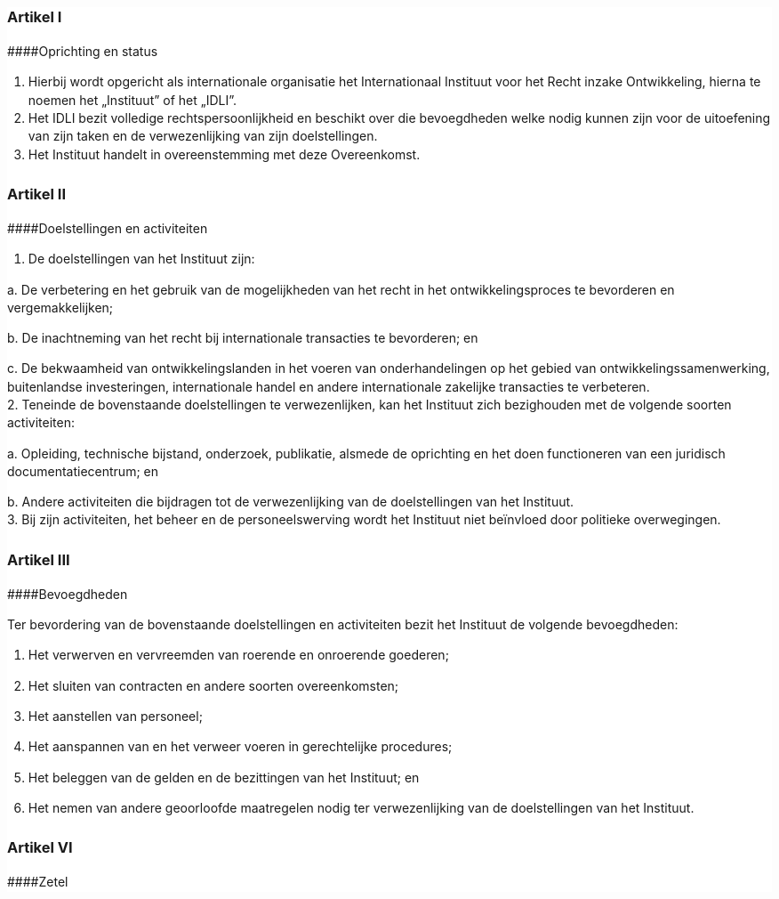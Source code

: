 ### Artikel  I  

####Oprichting en status

1.  Hierbij wordt opgericht als internationale organisatie het Internationaal Instituut voor het Recht inzake Ontwikkeling, hierna te noemen het „Instituut” of het „IDLI”.   
2.  Het IDLI bezit volledige rechtspersoonlijkheid en beschikt over die bevoegdheden welke nodig kunnen zijn voor de uitoefening van zijn taken en de verwezenlijking van zijn doelstellingen.   
3.  Het Instituut handelt in overeenstemming met deze Overeenkomst.   

### Artikel  II  

####Doelstellingen en activiteiten

1.  De doelstellingen van het Instituut zijn: 

a. De verbetering en het gebruik van de mogelijkheden van het recht in het ontwikkelingsproces te bevorderen en vergemakkelijken;  

b. De inachtneming van het recht bij internationale transacties te bevorderen; en  

c. De bekwaamheid van ontwikkelingslanden in het voeren van onderhandelingen op het gebied van ontwikkelingssamenwerking, buitenlandse investeringen, internationale handel en andere internationale zakelijke transacties te verbeteren.     
2.  Teneinde de bovenstaande doelstellingen te verwezenlijken, kan het Instituut zich bezighouden met de volgende soorten activiteiten: 

a. Opleiding, technische bijstand, onderzoek, publikatie, alsmede de oprichting en het doen functioneren van een juridisch documentatiecentrum; en  

b. Andere activiteiten die bijdragen tot de verwezenlijking van de doelstellingen van het Instituut.     
3.  Bij zijn activiteiten, het beheer en de personeelswerving wordt het Instituut niet beïnvloed door politieke overwegingen.   

### Artikel  III  

####Bevoegdheden

Ter bevordering van de bovenstaande doelstellingen en activiteiten bezit het Instituut de volgende bevoegdheden: 

1. Het verwerven en vervreemden van roerende en onroerende goederen;  

2. Het sluiten van contracten en andere soorten overeenkomsten;  

3. Het aanstellen van personeel;  

4. Het aanspannen van en het verweer voeren in gerechtelijke procedures;  

5. Het beleggen van de gelden en de bezittingen van het Instituut; en  

6. Het nemen van andere geoorloofde maatregelen nodig ter verwezenlijking van de doelstellingen van het Instituut.    

### Artikel  VI  

####Zetel
